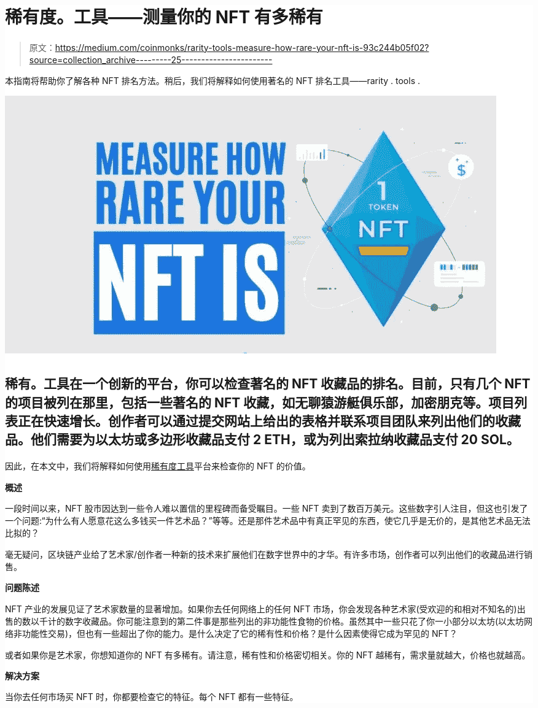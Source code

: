 # 稀有度。工具——测量你的 NFT 有多稀有

> 原文：<https://medium.com/coinmonks/rarity-tools-measure-how-rare-your-nft-is-93c244b05f02?source=collection_archive---------25----------------------->

本指南将帮助你了解各种 NFT 排名方法。稍后，我们将解释如何使用著名的 NFT 排名工具——rarity . tools .

![](img/1591c42a69a156537b364229edf9a763.png)

## 稀有。工具在一个创新的平台，你可以检查著名的 NFT 收藏品的排名。目前，只有几个 NFT 的项目被列在那里，包括一些著名的 NFT 收藏，如无聊猿游艇俱乐部，加密朋克等。项目列表正在快速增长。创作者可以通过提交网站上给出的表格并联系项目团队来列出他们的收藏品。他们需要为以太坊或多边形收藏品支付 2 ETH，或为列出索拉纳收藏品支付 20 SOL。

因此，在本文中，我们将解释如何使用[稀有度工具](https://rarity.tools/)平台来检查你的 NFT 的价值。

**概述**

一段时间以来，NFT 股市因达到一些令人难以置信的里程碑而备受瞩目。一些 NFT 卖到了数百万美元。这些数字引人注目，但这也引发了一个问题:“为什么有人愿意花这么多钱买一件艺术品？”等等。还是那件艺术品中有真正罕见的东西，使它几乎是无价的，是其他艺术品无法比拟的？

毫无疑问，区块链产业给了艺术家/创作者一种新的技术来扩展他们在数字世界中的才华。有许多市场，创作者可以列出他们的收藏品进行销售。

**问题陈述**

NFT 产业的发展见证了艺术家数量的显著增加。如果你去任何网络上的任何 NFT 市场，你会发现各种艺术家(受欢迎的和相对不知名的)出售的数以千计的数字收藏品。你可能注意到的第二件事是那些列出的非功能性食物的价格。虽然其中一些只花了你一小部分以太坊(以太坊网络非功能性交易)，但也有一些超出了你的能力。是什么决定了它的稀有性和价格？是什么因素使得它成为罕见的 NFT？

或者如果你是艺术家，你想知道你的 NFT 有多稀有。请注意，稀有性和价格密切相关。你的 NFT 越稀有，需求量就越大，价格也就越高。

**解决方案**

当你去任何市场买 NFT 时，你都要检查它的特征。每个 NFT 都有一些特征。

